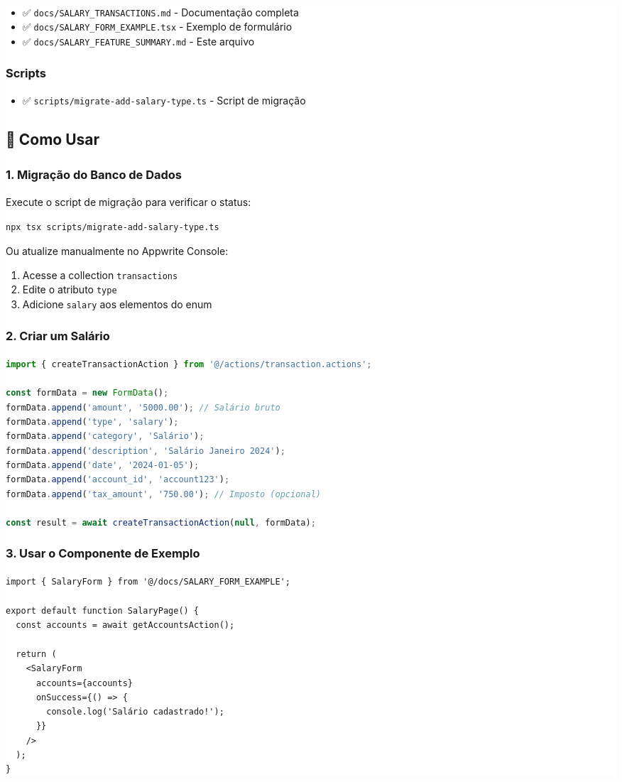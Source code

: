 - ✅ `docs/SALARY_TRANSACTIONS.md` - Documentação completa
- ✅ `docs/SALARY_FORM_EXAMPLE.tsx` - Exemplo de formulário
- ✅ `docs/SALARY_FEATURE_SUMMARY.md` - Este arquivo

### Scripts

- ✅ `scripts/migrate-add-salary-type.ts` - Script de migração

## 🚀 Como Usar

### 1. Migração do Banco de Dados

Execute o script de migração para verificar o status:

```bash
npx tsx scripts/migrate-add-salary-type.ts
```

Ou atualize manualmente no Appwrite Console:

1. Acesse a collection `transactions`
2. Edite o atributo `type`
3. Adicione `salary` aos elementos do enum

### 2. Criar um Salário

```typescript
import { createTransactionAction } from '@/actions/transaction.actions';

const formData = new FormData();
formData.append('amount', '5000.00'); // Salário bruto
formData.append('type', 'salary');
formData.append('category', 'Salário');
formData.append('description', 'Salário Janeiro 2024');
formData.append('date', '2024-01-05');
formData.append('account_id', 'account123');
formData.append('tax_amount', '750.00'); // Imposto (opcional)

const result = await createTransactionAction(null, formData);
```

### 3. Usar o Componente de Exemplo

```tsx
import { SalaryForm } from '@/docs/SALARY_FORM_EXAMPLE';

export default function SalaryPage() {
  const accounts = await getAccountsAction();

  return (
    <SalaryForm
      accounts={accounts}
      onSuccess={() => {
        console.log('Salário cadastrado!');
      }}
    />
  );
}
```

